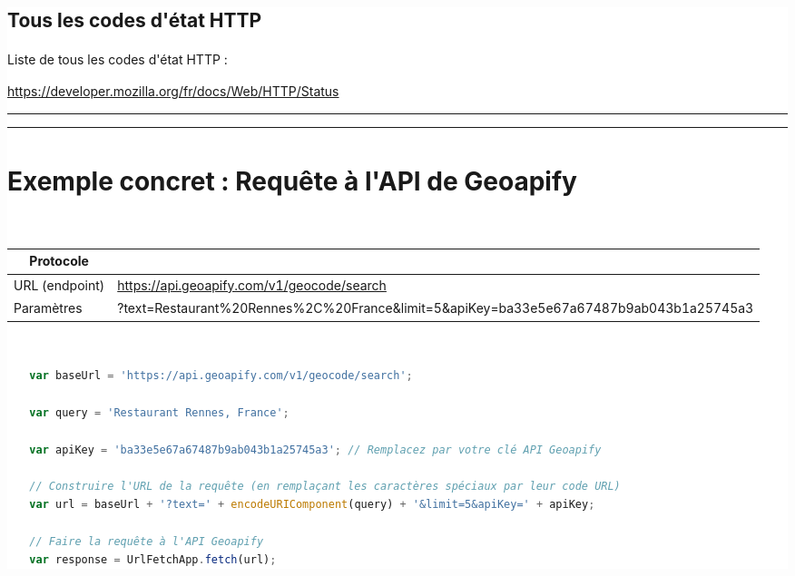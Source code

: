 ## Tous les codes d'état HTTP

Liste de tous les codes d'état HTTP :

<a href="https://developer.mozilla.org/fr/docs/Web/HTTP/Status" target="_blank">https://developer.mozilla.org/fr/docs/Web/HTTP/Status</a>

</div>



<style>

.chip {
  padding: 5px 10px;
  border-radius: 5px;
  color: white;
}

.chip.red {
  background-color: #f93e3e;
}

</style>

---
---

# Exemple concret : Requête à l'API de Geoapify

<div v-click style="padding-right: 10px; font-size: 14px;">



<br>

| Protocole   | <span class="chip blue">**GET**</span> |
|-------------|----------------------------------------|
| URL (endpoint)        | https://api.geoapify.com/v1/geocode/search |
| Paramètres | ?text=Restaurant%20Rennes%2C%20France&limit=5&apiKey=ba33e5e67a67487b9ab043b1a25745a3|

</div>

<br>

<div v-click style="padding-left: 10px;">



```js
  var baseUrl = 'https://api.geoapify.com/v1/geocode/search';

  var query = 'Restaurant Rennes, France';

  var apiKey = 'ba33e5e67a67487b9ab043b1a25745a3'; // Remplacez par votre clé API Geoapify

  // Construire l'URL de la requête (en remplaçant les caractères spéciaux par leur code URL)
  var url = baseUrl + '?text=' + encodeURIComponent(query) + '&limit=5&apiKey=' + apiKey;

  // Faire la requête à l'API Geoapify
  var response = UrlFetchApp.fetch(url);
```
